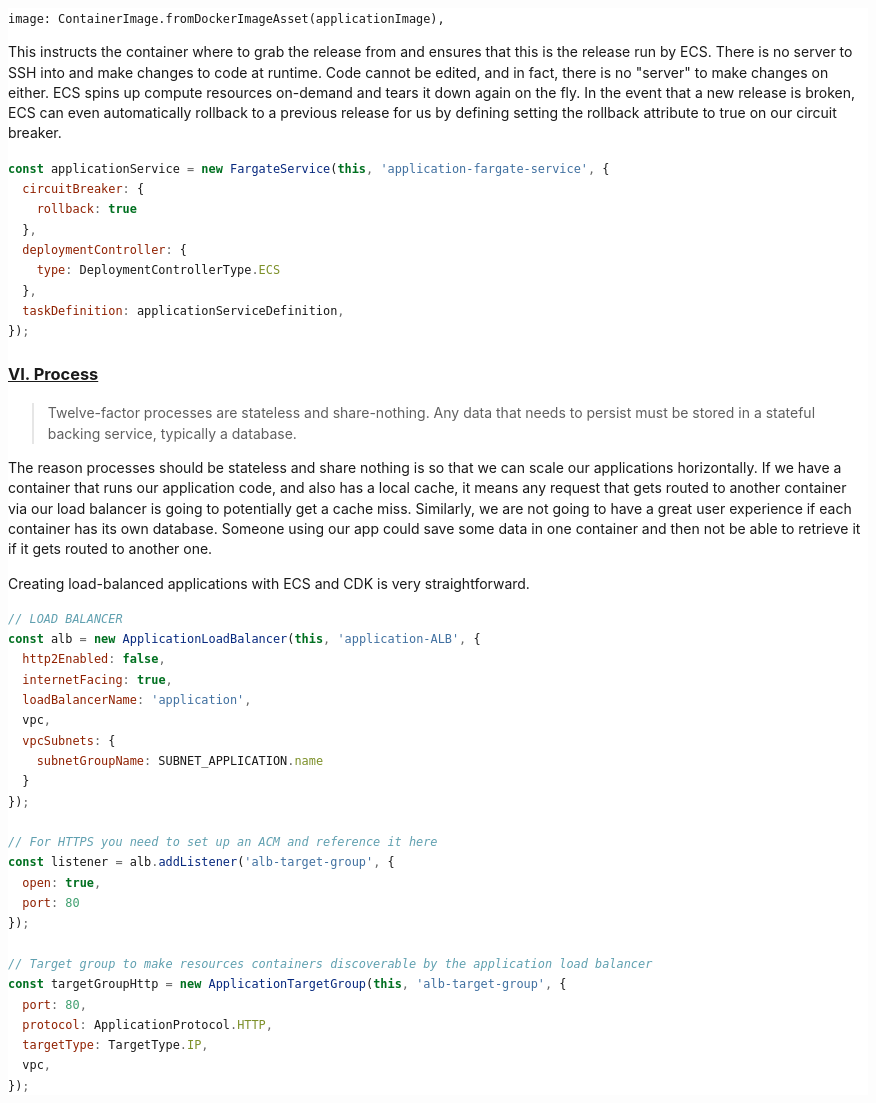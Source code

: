     image: ContainerImage.fromDockerImageAsset(applicationImage),

This instructs the container where to grab the release from and ensures that this is the release run by ECS. There 
is no server to SSH into and make changes to code at runtime. Code cannot be edited, and in fact, there is no 
"server" to make changes on either. ECS spins up compute resources on-demand and tears it down again on the fly. In 
the event that a new release is broken, ECS can even automatically rollback to a previous release for us by defining 
setting the rollback attribute to true on our circuit breaker.

```javascript
const applicationService = new FargateService(this, 'application-fargate-service', {
  circuitBreaker: {
    rollback: true
  },
  deploymentController: {
    type: DeploymentControllerType.ECS
  },
  taskDefinition: applicationServiceDefinition,
});
```

### [VI. Process](https://12factor.net/processes)
> Twelve-factor processes are stateless and share-nothing. Any data that needs to persist must be stored in a 
> stateful backing service, typically a database.

The reason processes should be stateless and share nothing is so that we can scale our applications horizontally. If 
we have a container that runs our application code, and also has a local cache, it means any request that gets 
routed to another container via our load balancer is going to potentially get a cache miss. Similarly, we are not 
going to have a great user experience if each container has its own database. Someone using our app could save some 
data in one container and then not be able to retrieve it if it gets routed to another one.

Creating load-balanced applications with ECS and CDK is very straightforward.

```javascript
// LOAD BALANCER
const alb = new ApplicationLoadBalancer(this, 'application-ALB', {
  http2Enabled: false,
  internetFacing: true,
  loadBalancerName: 'application',
  vpc,
  vpcSubnets: {
    subnetGroupName: SUBNET_APPLICATION.name
  }
});

// For HTTPS you need to set up an ACM and reference it here
const listener = alb.addListener('alb-target-group', {
  open: true,
  port: 80
});

// Target group to make resources containers discoverable by the application load balancer
const targetGroupHttp = new ApplicationTargetGroup(this, 'alb-target-group', {
  port: 80,
  protocol: ApplicationProtocol.HTTP,
  targetType: TargetType.IP,
  vpc,
});
```